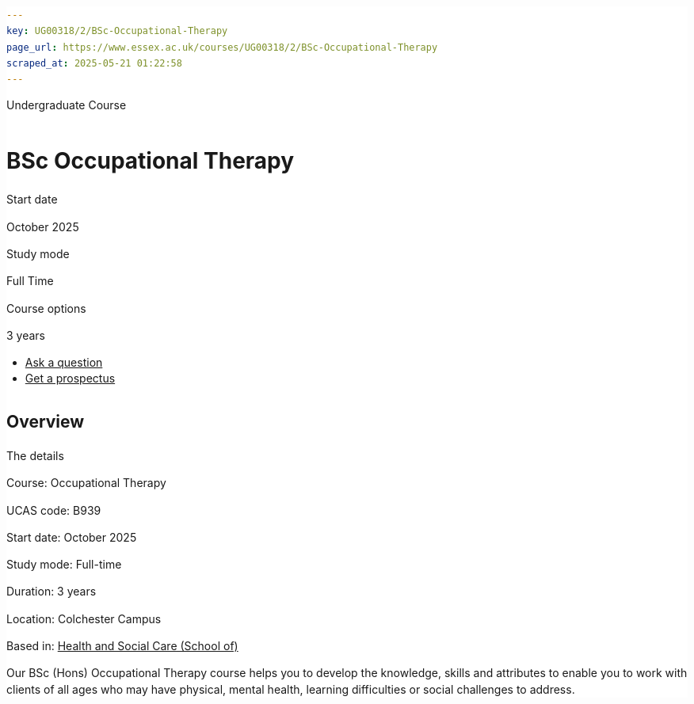 ```yaml
---
key: UG00318/2/BSc-Occupational-Therapy
page_url: https://www.essex.ac.uk/courses/UG00318/2/BSc-Occupational-Therapy
scraped_at: 2025-05-21 01:22:58
---
```


Undergraduate Course

# BSc Occupational Therapy

Start date

October 2025

Study mode

Full Time

Course options

3 years

* [Ask a question](https://www.essex.ac.uk/forms/course-specific-enquiry?CourseSubgroupId=aec35285-12ad-40c2-9fc6-c54c3db9fba2&amp;courseLevelId=%7B68F4C8ED-48A6-4309-BD2E-C84177D232EB%7D&amp;subjectareaid=8ce221e7-ef05-4e3a-b32b-041e0bed6dcf)
* [Get a prospectus](https://www.essex.ac.uk/forms/order-a-printed-prospectus)

## Overview

The details

Course: 
Occupational Therapy

UCAS code: 
B939

Start date: 
October 2025

Study mode: 
Full-time

Duration: 
3 years

Location: 
Colchester Campus

Based in: 
[Health and Social Care (School of)](https://www.essex.ac.uk/departments/health-and-social-care)

Our BSc (Hons) Occupational Therapy course helps you to develop the knowledge, skills and attributes to enable you to work with clients of all ages who may have physical, mental health, learning difficulties or social challenges to address.
